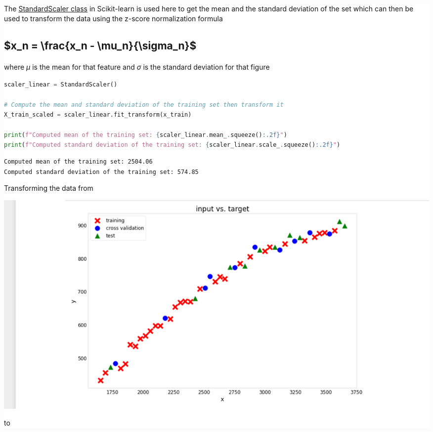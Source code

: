 The [StandardScaler class](https://scikit-learn.org/stable/modules/generated/sklearn.preprocessing.StandardScaler.html) in Scikit-learn is used here to get the mean and the standard deviation of the set which can then be used to transform the data using the z-score normalization formula

## $x_n = \frac{x_n - \mu_n}{\sigma_n}$

where $\mu$ is the mean for that feature and $\sigma$ is the standard deviation for that figure

```python
scaler_linear = StandardScaler()

# Compute the mean and standard deviation of the training set then transform it
X_train_scaled = scaler_linear.fit_transform(x_train)

print(f"Computed mean of the training set: {scaler_linear.mean_.squeeze():.2f}")
print(f"Computed standard deviation of the training set: {scaler_linear.scale_.squeeze():.2f}")
```

```
Computed mean of the training set: 2504.06
Computed standard deviation of the training set: 574.85
```

Transforming the data from

![alt text](image-65.png)

to
